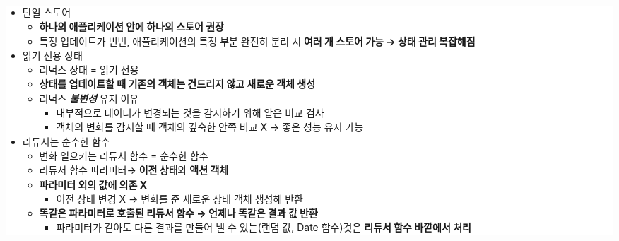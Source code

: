 - 단일 스토어
    - **하나의 애플리케이션 안에 하나의 스토어 권장**
    - 특정 업데이트가 빈번, 애플리케이션의 특정 부분 완전히 분리 시 **여러 개 스토어 가능
     → 상태 관리 복잡해짐**
- 읽기 전용 상태
    - 리덕스 상태 = 읽기 전용
    - **상태를 업데이트할 때 기존의 객체는 건드리지 않고 새로운 객체 생성**
    - 리덕스 ***불변성*** 유지 이유
        - 내부적으로 데이터가 변경되는 것을 감지하기 위해 얕은 비교 검사
        - 객체의 변화를 감지할 때 객체의 깊숙한 안쪽 비교 X → 좋은 성능 유지 가능
- 리듀서는 순수한 함수
    - 변화 일으키는 리듀서 함수 = 순수한 함수
    - 리듀서 함수 파라미터→ **이전 상태**와 **액션 객체**
    - **파라미터 외의 값에 의존 X**
        - 이전 상태 변경 X → 변화를 준 새로운 상태 객체 생성해 반환
    - **똑같은 파라미터로 호출된 리듀서 함수 → 언제나 똑같은 결과 값 반환**
        - 파라미터가 같아도 다른 결과를 만들어 낼 수 있는(랜덤 값, Date 함수)것은 **리듀서 함수 바깥에서 처리**

